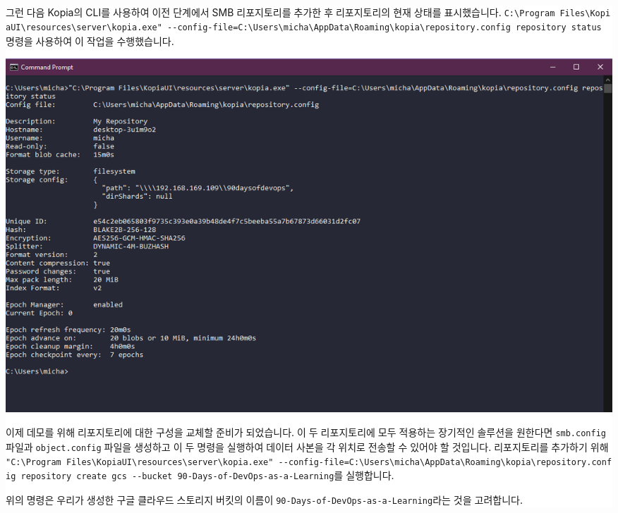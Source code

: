 
그런 다음 Kopia의 CLI를 사용하여 이전 단계에서 SMB 리포지토리를 추가한 후 리포지토리의 현재 상태를 표시했습니다. `C:\Program Files\KopiaUI\resources\server\kopia.exe" --config-file=C:\Users\micha\AppData\Roaming\kopia\repository.config repository status` 명령을 사용하여 이 작업을 수행했습니다.

![](/2022/Days/Images/Day86_Data17.png)

이제 데모를 위해 리포지토리에 대한 구성을 교체할 준비가 되었습니다. 이 두 리포지토리에 모두 적용하는 장기적인 솔루션을 원한다면 `smb.config` 파일과 `object.config` 파일을 생성하고 이 두 명령을 실행하여 데이터 사본을 각 위치로 전송할 수 있어야 할 것입니다. 리포지토리를 추가하기 위해 `"C:\Program Files\KopiaUI\resources\server\kopia.exe" --config-file=C:\Users\micha\AppData\Roaming\kopia\repository.config repository create gcs --bucket 90-Days-of-DevOps-as-a-Learning`를 실행합니다.

위의 명령은 우리가 생성한 구글 클라우드 스토리지 버킷의 이름이 `90-Days-of-DevOps-as-a-Learning`라는 것을 고려합니다.

